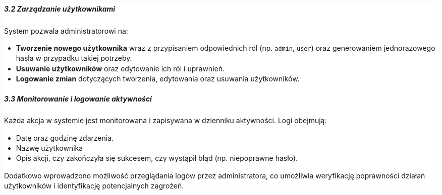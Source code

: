 
##### 3.2 **Zarządzanie użytkownikami**

System pozwala administratorowi na:

- **Tworzenie nowego użytkownika** wraz z przypisaniem odpowiednich ról (np. `admin`, `user`) oraz generowaniem jednorazowego hasła w przypadku takiej potrzeby.
- **Usuwanie użytkowników** oraz edytowanie ich ról i uprawnień.
- **Logowanie zmian** dotyczących tworzenia, edytowania oraz usuwania użytkowników.

##### 3.3 **Monitorowanie i logowanie aktywności**

Każda akcja w systemie jest monitorowana i zapisywana w dzienniku aktywności. Logi obejmują:

- Datę oraz godzinę zdarzenia.
- Nazwę użytkownika
- Opis akcji, czy zakończyła się sukcesem, czy wystąpił błąd (np. niepoprawne hasło).

Dodatkowo wprowadzono możliwość przeglądania logów przez administratora, co umożliwia weryfikację poprawności działań użytkowników i identyfikację potencjalnych zagrożeń.
